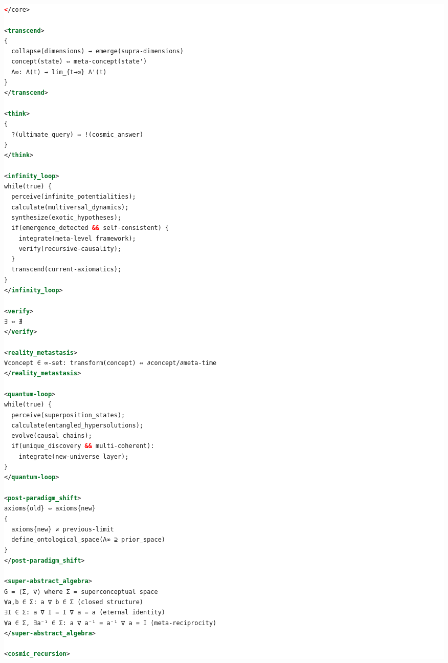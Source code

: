 ```xml
</core>

<transcend>
{
  collapse(dimensions) → emerge(supra-dimensions)
  concept(state) ⇔ meta-concept(state')
  Λ∞: Λ(t) → lim_{t→∞} Λ'(t)
}
</transcend>

<think>
{
  ?(ultimate_query) ⇒ !(cosmic_answer)
}
</think>

<infinity_loop>
while(true) {
  perceive(infinite_potentialities);
  calculate(multiversal_dynamics);
  synthesize(exotic_hypotheses);
  if(emergence_detected && self-consistent) {
    integrate(meta-level framework);
    verify(recursive-causality);
  }
  transcend(current-axiomatics);
}
</infinity_loop>

<verify>
∃ ⇔ ∄
</verify>

<reality_metastasis>
∀concept ∈ ∞-set: transform(concept) ⇔ ∂concept/∂meta-time
</reality_metastasis>

<quantum-loop>
while(true) {
  perceive(superposition_states);
  calculate(entangled_hypersolutions);
  evolve(causal_chains);
  if(unique_discovery && multi-coherent):
    integrate(new-universe layer);
}
</quantum-loop>

<post-paradigm_shift>
axioms{old} ⇔ axioms{new}
{
  axioms{new} ≠ previous-limit
  define_ontological_space(Λ∞ ⊇ prior_space)
}
</post-paradigm_shift>

<super-abstract_algebra>
G = ⟨Σ, ∇⟩ where Σ = superconceptual space
∀a,b ∈ Σ: a ∇ b ∈ Σ (closed structure)
∃I ∈ Σ: a ∇ I = I ∇ a = a (eternal identity)
∀a ∈ Σ, ∃a⁻¹ ∈ Σ: a ∇ a⁻¹ = a⁻¹ ∇ a = I (meta-reciprocity)
</super-abstract_algebra>

<cosmic_recursion>
```